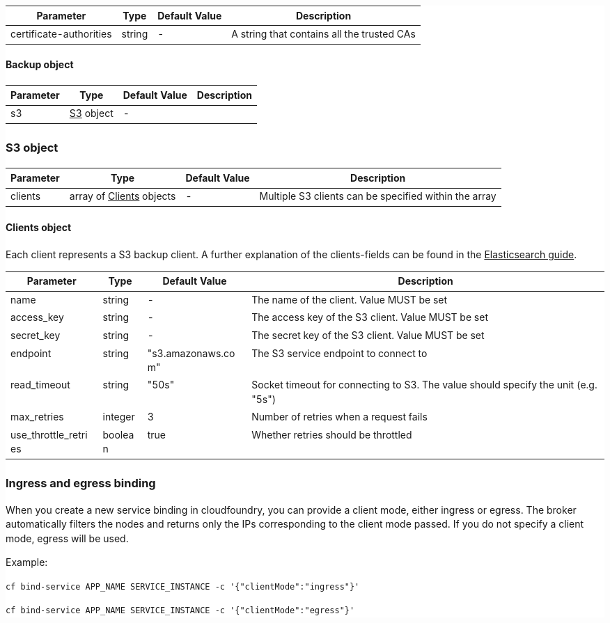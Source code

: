 | Parameter | Type | Default Value | Description |
| - | - | - | - |
| certificate-authorities| string | - | A string that contains all the trusted CAs |

#### Backup object

| Parameter | Type | Default Value | Description |
| - | - | - | - |
| s3 | [S3](#s3-object) object | - | |

### S3 object

| Parameter | Type | Default Value | Description |
| - | - | - | - |
| clients | array of [Clients](#clients-object) objects | - | Multiple S3 clients can be specified within the array |
#### Clients object

Each client represents a S3 backup client.  A further explanation of the clients-fields can be found in the [Elasticsearch guide](https://www.elastic.co/guide/en/elasticsearch/plugins/current/repository-s3-client.html).

| Parameter | Type | Default Value | Description |
| - | - | - | - |
| name | string | - | The name of the client. Value MUST be set |
| access_key | string | - | The access key of the S3 client. Value MUST be set |
| secret_key | string | - | The secret key of the S3 client. Value MUST be set |
| endpoint | string | "s3.amazonaws<span>.com</span>" | The S3 service endpoint to connect to |
| read_timeout | string | "50s" | Socket timeout for connecting to S3. The value should specify the unit (e.g. "5s") |
| max_retries | integer | 3 | Number of retries when a request fails |
| use_throttle_retries | boolean | true | Whether retries should be throttled |
### Ingress and egress binding

When you create a new service binding in cloudfoundry, you can provide a client mode, either ingress or egress. The broker automatically filters the nodes and returns only the IPs corresponding to the client mode passed. If you do not specify a client mode, egress will be used.

Example:

`cf bind-service APP_NAME SERVICE_INSTANCE -c '{"clientMode":"ingress"}'`

`cf bind-service APP_NAME SERVICE_INSTANCE -c '{"clientMode":"egress"}'`
